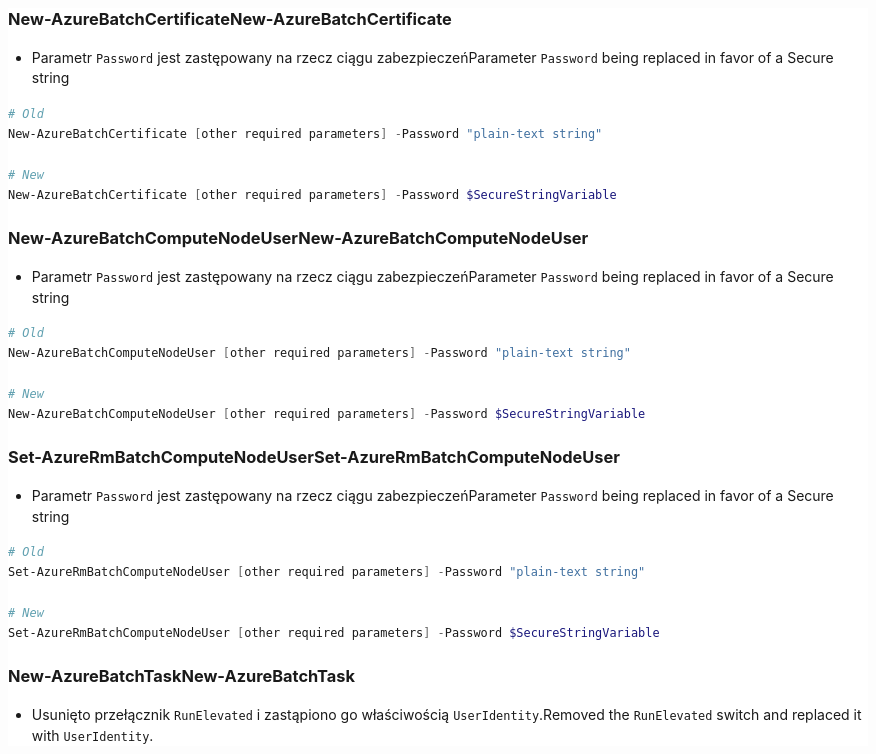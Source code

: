 ### <a name="new-azurebatchcertificate"></a><span data-ttu-id="5af3a-122">**New-AzureBatchCertificate**</span><span class="sxs-lookup"><span data-stu-id="5af3a-122">**New-AzureBatchCertificate**</span></span>
- <span data-ttu-id="5af3a-123">Parametr `Password` jest zastępowany na rzecz ciągu zabezpieczeń</span><span class="sxs-lookup"><span data-stu-id="5af3a-123">Parameter `Password` being replaced in favor of a Secure string</span></span>

```powershell
# Old
New-AzureBatchCertificate [other required parameters] -Password "plain-text string"

# New
New-AzureBatchCertificate [other required parameters] -Password $SecureStringVariable
```

### <a name="new-azurebatchcomputenodeuser"></a><span data-ttu-id="5af3a-124">**New-AzureBatchComputeNodeUser**</span><span class="sxs-lookup"><span data-stu-id="5af3a-124">**New-AzureBatchComputeNodeUser**</span></span>
- <span data-ttu-id="5af3a-125">Parametr `Password` jest zastępowany na rzecz ciągu zabezpieczeń</span><span class="sxs-lookup"><span data-stu-id="5af3a-125">Parameter `Password` being replaced in favor of a Secure string</span></span>

```powershell
# Old
New-AzureBatchComputeNodeUser [other required parameters] -Password "plain-text string"

# New
New-AzureBatchComputeNodeUser [other required parameters] -Password $SecureStringVariable
```

### <a name="set-azurermbatchcomputenodeuser"></a><span data-ttu-id="5af3a-126">**Set-AzureRmBatchComputeNodeUser**</span><span class="sxs-lookup"><span data-stu-id="5af3a-126">**Set-AzureRmBatchComputeNodeUser**</span></span>
- <span data-ttu-id="5af3a-127">Parametr `Password` jest zastępowany na rzecz ciągu zabezpieczeń</span><span class="sxs-lookup"><span data-stu-id="5af3a-127">Parameter `Password` being replaced in favor of a Secure string</span></span>

```powershell
# Old
Set-AzureRmBatchComputeNodeUser [other required parameters] -Password "plain-text string"

# New
Set-AzureRmBatchComputeNodeUser [other required parameters] -Password $SecureStringVariable
```

### <a name="new-azurebatchtask"></a><span data-ttu-id="5af3a-128">**New-AzureBatchTask**</span><span class="sxs-lookup"><span data-stu-id="5af3a-128">**New-AzureBatchTask**</span></span>
 - <span data-ttu-id="5af3a-129">Usunięto przełącznik `RunElevated` i zastąpiono go właściwością `UserIdentity`.</span><span class="sxs-lookup"><span data-stu-id="5af3a-129">Removed the `RunElevated` switch and replaced it with `UserIdentity`.</span></span>
